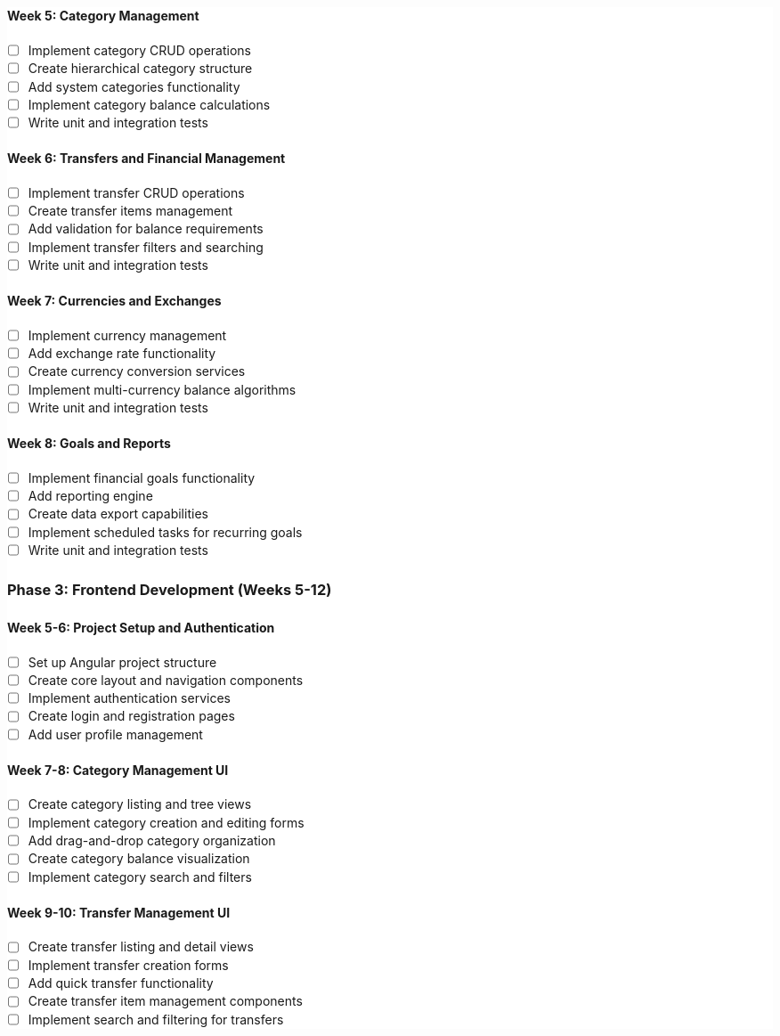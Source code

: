 #### Week 5: Category Management
- [ ] Implement category CRUD operations
- [ ] Create hierarchical category structure
- [ ] Add system categories functionality
- [ ] Implement category balance calculations
- [ ] Write unit and integration tests

#### Week 6: Transfers and Financial Management
- [ ] Implement transfer CRUD operations
- [ ] Create transfer items management
- [ ] Add validation for balance requirements
- [ ] Implement transfer filters and searching
- [ ] Write unit and integration tests

#### Week 7: Currencies and Exchanges
- [ ] Implement currency management
- [ ] Add exchange rate functionality
- [ ] Create currency conversion services
- [ ] Implement multi-currency balance algorithms
- [ ] Write unit and integration tests

#### Week 8: Goals and Reports
- [ ] Implement financial goals functionality
- [ ] Add reporting engine
- [ ] Create data export capabilities
- [ ] Implement scheduled tasks for recurring goals
- [ ] Write unit and integration tests

### Phase 3: Frontend Development (Weeks 5-12)

#### Week 5-6: Project Setup and Authentication
- [ ] Set up Angular project structure
- [ ] Create core layout and navigation components
- [ ] Implement authentication services
- [ ] Create login and registration pages
- [ ] Add user profile management

#### Week 7-8: Category Management UI
- [ ] Create category listing and tree views
- [ ] Implement category creation and editing forms
- [ ] Add drag-and-drop category organization
- [ ] Create category balance visualization
- [ ] Implement category search and filters

#### Week 9-10: Transfer Management UI
- [ ] Create transfer listing and detail views
- [ ] Implement transfer creation forms
- [ ] Add quick transfer functionality
- [ ] Create transfer item management components
- [ ] Implement search and filtering for transfers
